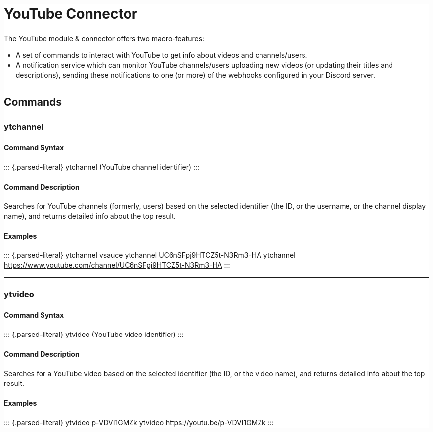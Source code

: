 YouTube Connector
=================

The YouTube module & connector offers two macro-features:

-   A set of commands to interact with YouTube to get info about videos
    and channels/users.
-   A notification service which can monitor YouTube channels/users
    uploading new videos (or updating their titles and descriptions),
    sending these notifications to one (or more) of the webhooks
    configured in your Discord server.

Commands
--------

### ytchannel

#### Command Syntax

::: {.parsed-literal}
ytchannel (YouTube channel identifier)
:::

#### Command Description

Searches for YouTube channels (formerly, users) based on the selected
identifier (the ID, or the username, or the channel display name), and
returns detailed info about the top result.

#### Examples

::: {.parsed-literal}
ytchannel vsauce ytchannel UC6nSFpj9HTCZ5t-N3Rm3-HA ytchannel
<https://www.youtube.com/channel/UC6nSFpj9HTCZ5t-N3Rm3-HA>
:::

------------------------------------------------------------------------

### ytvideo

#### Command Syntax

::: {.parsed-literal}
ytvideo (YouTube video identifier)
:::

#### Command Description

Searches for a YouTube video based on the selected identifier (the ID,
or the video name), and returns detailed info about the top result.

#### Examples

::: {.parsed-literal}
ytvideo p-VDVI1GMZk ytvideo <https://youtu.be/p-VDVI1GMZk>
:::
